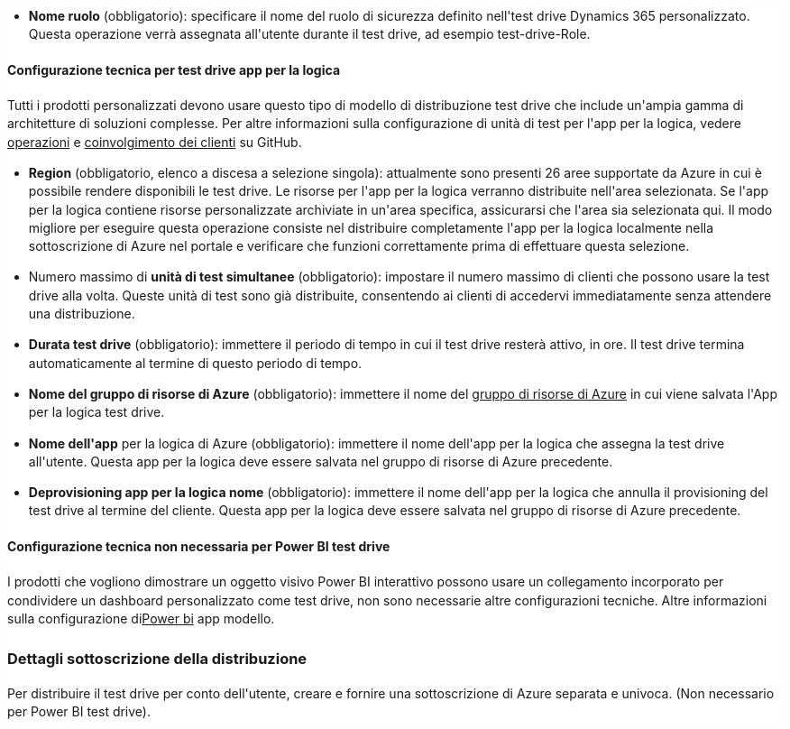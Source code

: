 - **Nome ruolo** (obbligatorio): specificare il nome del ruolo di sicurezza definito nell'test drive Dynamics 365 personalizzato. Questa operazione verrà assegnata all'utente durante il test drive, ad esempio test-drive-Role.

#### <a name="technical-configuration-for-logic-app-test-drive"></a>Configurazione tecnica per test drive app per la logica

Tutti i prodotti personalizzati devono usare questo tipo di modello di distribuzione test drive che include un'ampia gamma di architetture di soluzioni complesse. Per altre informazioni sulla configurazione di unità di test per l'app per la logica, vedere [operazioni](https://github.com/Microsoft/AppSource/blob/master/Setup-your-Azure-subscription-for-Dynamics365-Operations-Test-Drives.md) e [coinvolgimento dei clienti](https://github.com/Microsoft/AppSource/wiki/Setting-up-Test-Drives-for-Dynamics-365-app) su GitHub.

- **Region** (obbligatorio, elenco a discesa a selezione singola): attualmente sono presenti 26 aree supportate da Azure in cui è possibile rendere disponibili le test drive. Le risorse per l'app per la logica verranno distribuite nell'area selezionata. Se l'app per la logica contiene risorse personalizzate archiviate in un'area specifica, assicurarsi che l'area sia selezionata qui. Il modo migliore per eseguire questa operazione consiste nel distribuire completamente l'app per la logica localmente nella sottoscrizione di Azure nel portale e verificare che funzioni correttamente prima di effettuare questa selezione.

- Numero massimo di **unità di test simultanee** (obbligatorio): impostare il numero massimo di clienti che possono usare la test drive alla volta. Queste unità di test sono già distribuite, consentendo ai clienti di accedervi immediatamente senza attendere una distribuzione.

- **Durata test drive** (obbligatorio): immettere il periodo di tempo in cui il test drive resterà attivo, in ore. Il test drive termina automaticamente al termine di questo periodo di tempo.

- **Nome del gruppo di risorse di Azure** (obbligatorio): immettere il nome del [gruppo di risorse di Azure](https://docs.microsoft.com/azure/azure-resource-manager/resource-group-overview#resource-groups) in cui viene salvata l'App per la logica test drive.

- **Nome dell'app** per la logica di Azure (obbligatorio): immettere il nome dell'app per la logica che assegna la test drive all'utente. Questa app per la logica deve essere salvata nel gruppo di risorse di Azure precedente.

- **Deprovisioning app per la logica nome** (obbligatorio): immettere il nome dell'app per la logica che annulla il provisioning del test drive al termine del cliente. Questa app per la logica deve essere salvata nel gruppo di risorse di Azure precedente.

#### <a name="technical-configuration-not-required-for-power-bi-test-drives"></a>Configurazione tecnica non necessaria per Power BI test drive

I prodotti che vogliono dimostrare un oggetto visivo Power BI interattivo possono usare un collegamento incorporato per condividere un dashboard personalizzato come test drive, non sono necessarie altre configurazioni tecniche. Altre informazioni sulla configurazione di[Power bi](https://docs.microsoft.com/power-bi/service-template-apps-overview) app modello.

### <a name="deployment-subscription-details"></a>Dettagli sottoscrizione della distribuzione

Per distribuire il test drive per conto dell'utente, creare e fornire una sottoscrizione di Azure separata e univoca. (Non necessario per Power BI test drive).
